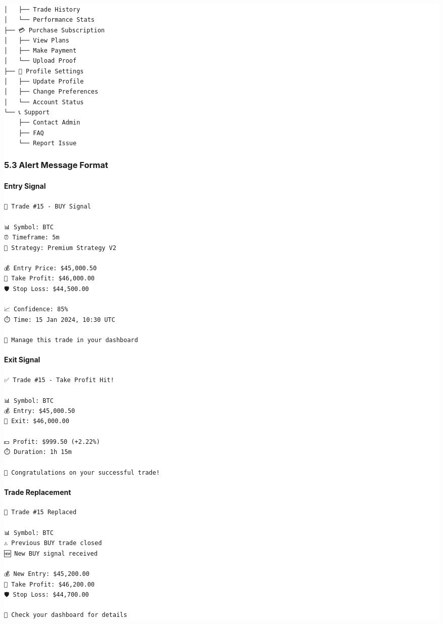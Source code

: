 ```
│   ├── Trade History
│   └── Performance Stats
├── 💳 Purchase Subscription
│   ├── View Plans
│   ├── Make Payment
│   └── Upload Proof
├── 👤 Profile Settings
│   ├── Update Profile
│   ├── Change Preferences
│   └── Account Status
└── 📞 Support
    ├── Contact Admin
    ├── FAQ
    └── Report Issue
```

### 5.3 Alert Message Format

#### Entry Signal
```
🚀 Trade #15 - BUY Signal

📊 Symbol: BTC
⏰ Timeframe: 5m
🎯 Strategy: Premium Strategy V2

💰 Entry Price: $45,000.50
🎯 Take Profit: $46,000.00
🛡️ Stop Loss: $44,500.00

📈 Confidence: 85%
⏱️ Time: 15 Jan 2024, 10:30 UTC

📱 Manage this trade in your dashboard
```

#### Exit Signal
```
✅ Trade #15 - Take Profit Hit!

📊 Symbol: BTC
💰 Entry: $45,000.50
🎯 Exit: $46,000.00

💵 Profit: $999.50 (+2.22%)
⏱️ Duration: 1h 15m

🎉 Congratulations on your successful trade!
```

#### Trade Replacement
```
🔄 Trade #15 Replaced

📊 Symbol: BTC
⚠️ Previous BUY trade closed
🆕 New BUY signal received

💰 New Entry: $45,200.00
🎯 Take Profit: $46,200.00
🛡️ Stop Loss: $44,700.00

📱 Check your dashboard for details
```